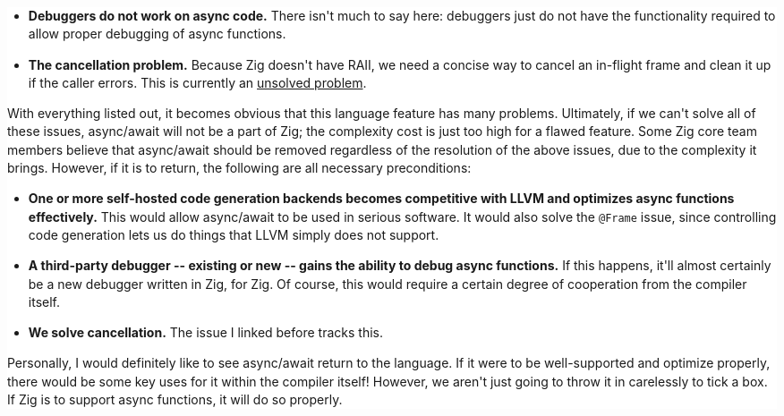 * **Debuggers do not work on async code.** There isn't much to say here: debuggers just do not have the functionality required to allow proper debugging of async functions.

* **The cancellation problem.** Because Zig doesn't have RAII, we need a concise way to cancel an in-flight frame and clean it up if the caller errors. This is currently an [unsolved problem](https://github.com/ziglang/zig/issues/5913).

With everything listed out, it becomes obvious that this language feature has many problems. Ultimately, if we can't solve all of these issues, async/await will not be a part of Zig; the complexity cost is just too high for a flawed feature. Some Zig core team members believe that async/await should be removed regardless of the resolution of the above issues, due to the complexity it brings. However, if it is to return, the following are all necessary preconditions:

* **One or more self-hosted code generation backends becomes competitive with LLVM and optimizes async functions effectively.** This would allow async/await to be used in serious software. It would also solve the `@​Frame` issue, since controlling code generation lets us do things that LLVM simply does not support.

* **A third-party debugger -- existing or new -- gains the ability to debug async functions.** If this happens, it'll almost certainly be a new debugger written in Zig, for Zig. Of course, this would require a certain degree of cooperation from the compiler itself.

* **We solve cancellation.** The issue I linked before tracks this.

Personally, I would definitely like to see async/await return to the language. If it were to be well-supported and optimize properly, there would be some key uses for it within the compiler itself! However, we aren't just going to throw it in carelessly to tick a box. If Zig is to support async functions, it will do so properly.